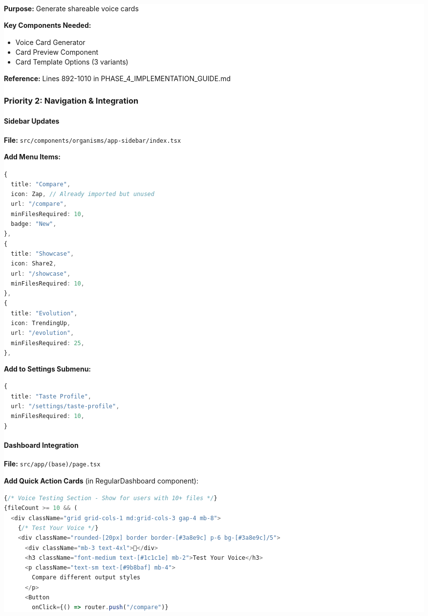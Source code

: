 **Purpose:** Generate shareable voice cards

**Key Components Needed:**

- Voice Card Generator
- Card Preview Component
- Card Template Options (3 variants)

**Reference:** Lines 892-1010 in PHASE_4_IMPLEMENTATION_GUIDE.md

### Priority 2: Navigation & Integration

#### Sidebar Updates

**File:** `src/components/organisms/app-sidebar/index.tsx`

**Add Menu Items:**

```typescript
{
  title: "Compare",
  icon: Zap, // Already imported but unused
  url: "/compare",
  minFilesRequired: 10,
  badge: "New",
},
{
  title: "Showcase",
  icon: Share2,
  url: "/showcase",
  minFilesRequired: 10,
},
{
  title: "Evolution",
  icon: TrendingUp,
  url: "/evolution",
  minFilesRequired: 25,
},
```

**Add to Settings Submenu:**

```typescript
{
  title: "Taste Profile",
  url: "/settings/taste-profile",
  minFilesRequired: 10,
}
```

#### Dashboard Integration

**File:** `src/app/(base)/page.tsx`

**Add Quick Action Cards** (in RegularDashboard component):

```typescript
{/* Voice Testing Section - Show for users with 10+ files */}
{fileCount >= 10 && (
  <div className="grid grid-cols-1 md:grid-cols-3 gap-4 mb-8">
    {/* Test Your Voice */}
    <div className="rounded-[20px] border border-[#3a8e9c] p-6 bg-[#3a8e9c]/5">
      <div className="mb-3 text-4xl">🧪</div>
      <h3 className="font-medium text-[#1c1c1e] mb-2">Test Your Voice</h3>
      <p className="text-sm text-[#9b8baf] mb-4">
        Compare different output styles
      </p>
      <Button
        onClick={() => router.push("/compare")}
```
